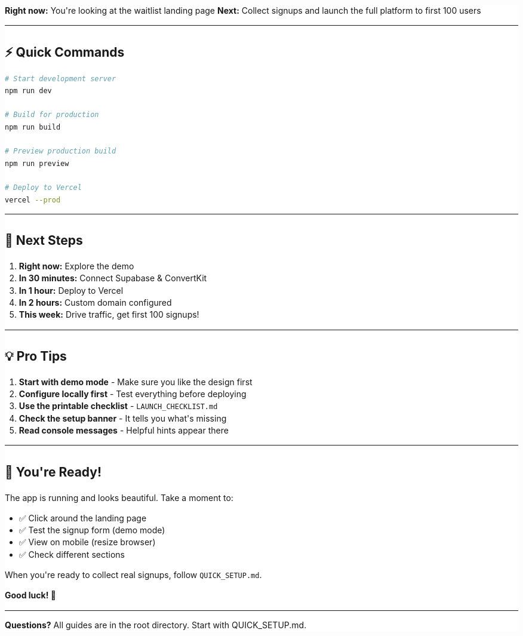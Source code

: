 **Right now:** You're looking at the waitlist landing page
**Next:** Collect signups and launch the full platform to first 100 users

---

## ⚡ Quick Commands

```bash
# Start development server
npm run dev

# Build for production
npm run build

# Preview production build
npm run preview

# Deploy to Vercel
vercel --prod
```

---

## 🎯 Next Steps

1. **Right now:** Explore the demo
2. **In 30 minutes:** Connect Supabase & ConvertKit
3. **In 1 hour:** Deploy to Vercel
4. **In 2 hours:** Custom domain configured
5. **This week:** Drive traffic, get first 100 signups!

---

## 💡 Pro Tips

1. **Start with demo mode** - Make sure you like the design first
2. **Configure locally first** - Test everything before deploying
3. **Use the printable checklist** - `LAUNCH_CHECKLIST.md`
4. **Check the setup banner** - It tells you what's missing
5. **Read console messages** - Helpful hints appear there

---

## 🌟 You're Ready!

The app is running and looks beautiful. Take a moment to:
- ✅ Click around the landing page
- ✅ Test the signup form (demo mode)
- ✅ View on mobile (resize browser)
- ✅ Check different sections

When you're ready to collect real signups, follow `QUICK_SETUP.md`.

**Good luck! 🚀**

---

**Questions?** All guides are in the root directory. Start with QUICK_SETUP.md.
